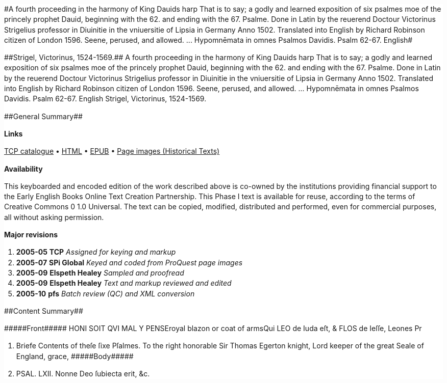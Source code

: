 #A fourth proceeding in the harmony of King Dauids harp That is to say; a godly and learned exposition of six psalmes moe of the princely prophet Dauid, beginning with the 62. and ending with the 67. Psalme. Done in Latin by the reuerend Doctour Victorinus Strigelius professor in Diuinitie in the vniuersitie of Lipsia in Germany Anno 1502. Translated into English by Richard Robinson citizen of London 1596. Seene, perused, and allowed. ... Hypomnēmata in omnes Psalmos Davidis. Psalm 62-67. English#

##Strigel, Victorinus, 1524-1569.##
A fourth proceeding in the harmony of King Dauids harp That is to say; a godly and learned exposition of six psalmes moe of the princely prophet Dauid, beginning with the 62. and ending with the 67. Psalme. Done in Latin by the reuerend Doctour Victorinus Strigelius professor in Diuinitie in the vniuersitie of Lipsia in Germany Anno 1502. Translated into English by Richard Robinson citizen of London 1596. Seene, perused, and allowed. ...
Hypomnēmata in omnes Psalmos Davidis. Psalm 62-67. English
Strigel, Victorinus, 1524-1569.

##General Summary##

**Links**

[TCP catalogue](http://www.ota.ox.ac.uk/tcp/)  • 
[HTML](http://tei.it.ox.ac.uk/tcp/Texts-HTML/free/A13/A13069.html)  • 
[EPUB](http://tei.it.ox.ac.uk/tcp/Texts-EPUB/free/A13/A13069.epub) • 
[Page images (Historical Texts)](https://data.historicaltexts.jisc.ac.uk/view?pubId=eebo-99840913e&pageId=eebo-99840913e-5457-1)

**Availability**

This keyboarded and encoded edition of the
	       work described above is co-owned by the institutions
	       providing financial support to the Early English Books
	       Online Text Creation Partnership. This Phase I text is
	       available for reuse, according to the terms of Creative
	       Commons 0 1.0 Universal. The text can be copied,
	       modified, distributed and performed, even for
	       commercial purposes, all without asking permission.

**Major revisions**

1. __2005-05__ __TCP__ *Assigned for keying and markup*
1. __2005-07__ __SPi Global__ *Keyed and coded from ProQuest page images*
1. __2005-09__ __Elspeth Healey__ *Sampled and proofread*
1. __2005-09__ __Elspeth Healey__ *Text and markup reviewed and edited*
1. __2005-10__ __pfs__ *Batch review (QC) and XML conversion*

##Content Summary##

#####Front#####
HONI SOIT QVI MAL Y PENSEroyal blazon or coat of armsQui LEO de Iuda eſt, & FLOS de Ieſſe, Leones Pr
1. Briefe Contents of theſe ſixe Pſalmes.
To the right honorable Sir Thomas Egerton knight, Lord keeper of the great Seale of England, grace, 
#####Body#####

1. PSAL. LXII. Nonne Deo ſubiecta erit, &c.
